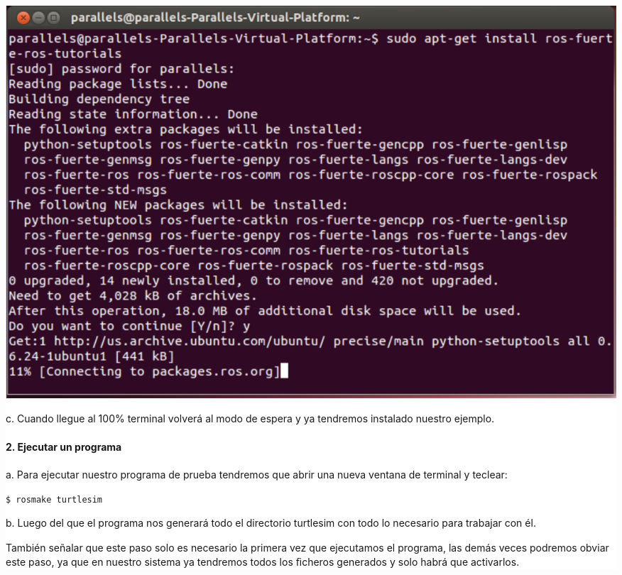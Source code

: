 ![ERROR FATAL jiji](https://github.com/Villalobos39/PROYECTO-FINAL/blob/master/Imagenes/9.png)

c. Cuando llegue al 100% terminal volverá al modo de espera y ya tendremos instalado nuestro ejemplo.

#### 2. Ejecutar un programa
a. Para ejecutar nuestro programa de prueba tendremos que abrir una nueva ventana de terminal y teclear: 

    $ rosmake turtlesim

b. Luego del que el programa nos generará todo el directorio turtlesim con todo lo necesario para trabajar con él.

También señalar que este paso solo es necesario la primera vez que ejecutamos el programa, las demás veces podremos obviar este paso, ya que en nuestro sistema ya tendremos todos los ﬁcheros generados y solo habrá que activarlos.
